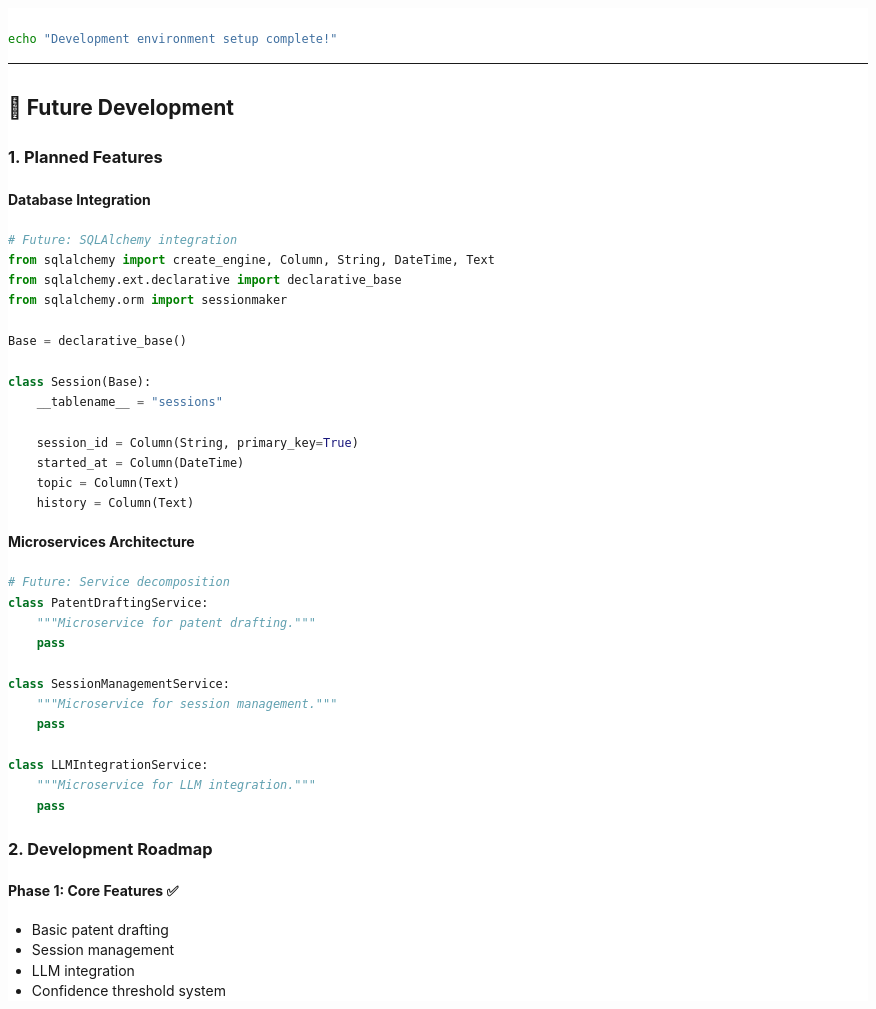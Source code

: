 ```bash

echo "Development environment setup complete!"
```

---

## 🔮 Future Development

### **1. Planned Features**

#### **Database Integration**
```python
# Future: SQLAlchemy integration
from sqlalchemy import create_engine, Column, String, DateTime, Text
from sqlalchemy.ext.declarative import declarative_base
from sqlalchemy.orm import sessionmaker

Base = declarative_base()

class Session(Base):
    __tablename__ = "sessions"
    
    session_id = Column(String, primary_key=True)
    started_at = Column(DateTime)
    topic = Column(Text)
    history = Column(Text)
```

#### **Microservices Architecture**
```python
# Future: Service decomposition
class PatentDraftingService:
    """Microservice for patent drafting."""
    pass

class SessionManagementService:
    """Microservice for session management."""
    pass

class LLMIntegrationService:
    """Microservice for LLM integration."""
    pass
```

### **2. Development Roadmap**

#### **Phase 1: Core Features** ✅
- Basic patent drafting
- Session management
- LLM integration
- Confidence threshold system
